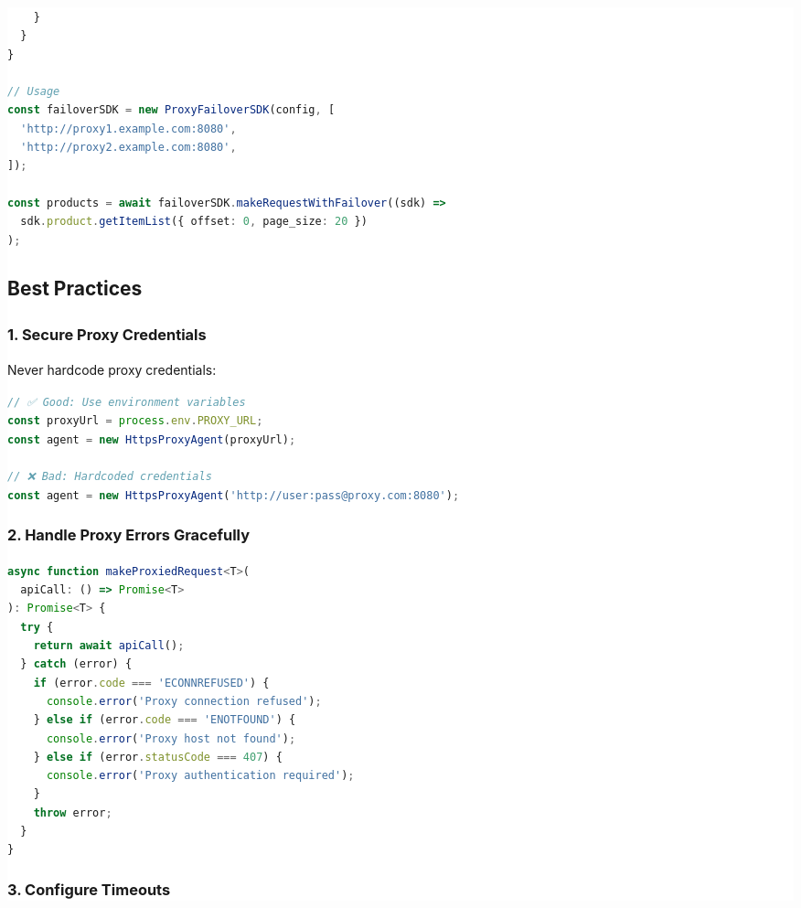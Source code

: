 ```typescript
    }
  }
}

// Usage
const failoverSDK = new ProxyFailoverSDK(config, [
  'http://proxy1.example.com:8080',
  'http://proxy2.example.com:8080',
]);

const products = await failoverSDK.makeRequestWithFailover((sdk) =>
  sdk.product.getItemList({ offset: 0, page_size: 20 })
);
```

## Best Practices

### 1. Secure Proxy Credentials

Never hardcode proxy credentials:

```typescript
// ✅ Good: Use environment variables
const proxyUrl = process.env.PROXY_URL;
const agent = new HttpsProxyAgent(proxyUrl);

// ❌ Bad: Hardcoded credentials
const agent = new HttpsProxyAgent('http://user:pass@proxy.com:8080');
```

### 2. Handle Proxy Errors Gracefully

```typescript
async function makeProxiedRequest<T>(
  apiCall: () => Promise<T>
): Promise<T> {
  try {
    return await apiCall();
  } catch (error) {
    if (error.code === 'ECONNREFUSED') {
      console.error('Proxy connection refused');
    } else if (error.code === 'ENOTFOUND') {
      console.error('Proxy host not found');
    } else if (error.statusCode === 407) {
      console.error('Proxy authentication required');
    }
    throw error;
  }
}
```

### 3. Configure Timeouts
